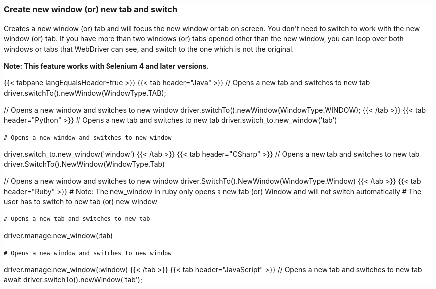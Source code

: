 ### Create new window (or) new tab and switch
Creates a new window (or) tab and will focus the new window or tab on screen.
You don't need to switch to work with the new window (or) tab. If you have more than two windows
(or) tabs opened other than the new window, you can loop over both windows or tabs that WebDriver can see,
and switch to the one which is not the original.

__Note: This feature works with Selenium 4 and later versions.__

{{< tabpane langEqualsHeader=true >}}
  {{< tab header="Java" >}}
// Opens a new tab and switches to new tab
driver.switchTo().newWindow(WindowType.TAB);

// Opens a new window and switches to new window
driver.switchTo().newWindow(WindowType.WINDOW);
  {{< /tab >}}
  {{< tab header="Python" >}}
    # Opens a new tab and switches to new tab
driver.switch_to.new_window('tab')

    # Opens a new window and switches to new window
driver.switch_to.new_window('window')
  {{< /tab >}}
  {{< tab header="CSharp" >}}
// Opens a new tab and switches to new tab
driver.SwitchTo().NewWindow(WindowType.Tab)

// Opens a new window and switches to new window
driver.SwitchTo().NewWindow(WindowType.Window)
  {{< /tab >}}
  {{< tab header="Ruby" >}}
    # Note: The new_window in ruby only opens a new tab (or) Window and will not switch automatically
    # The user has to switch to new tab (or) new window

    # Opens a new tab and switches to new tab
driver.manage.new_window(:tab)

    # Opens a new window and switches to new window
driver.manage.new_window(:window)
  {{< /tab >}}
  {{< tab header="JavaScript" >}}
// Opens a new tab and switches to new tab
await driver.switchTo().newWindow('tab');
